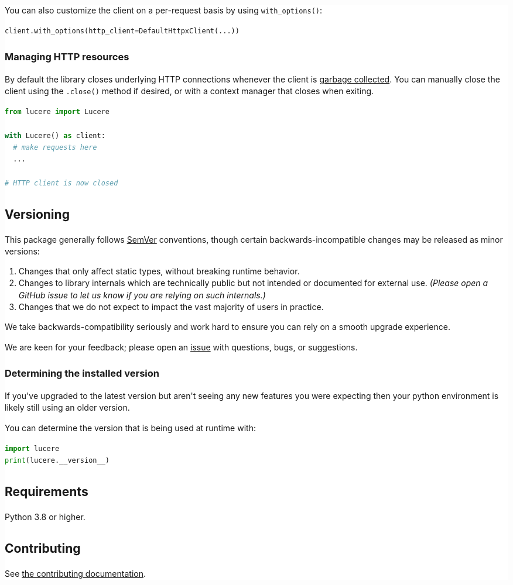 You can also customize the client on a per-request basis by using `with_options()`:

```python
client.with_options(http_client=DefaultHttpxClient(...))
```

### Managing HTTP resources

By default the library closes underlying HTTP connections whenever the client is [garbage collected](https://docs.python.org/3/reference/datamodel.html#object.__del__). You can manually close the client using the `.close()` method if desired, or with a context manager that closes when exiting.

```py
from lucere import Lucere

with Lucere() as client:
  # make requests here
  ...

# HTTP client is now closed
```

## Versioning

This package generally follows [SemVer](https://semver.org/spec/v2.0.0.html) conventions, though certain backwards-incompatible changes may be released as minor versions:

1. Changes that only affect static types, without breaking runtime behavior.
2. Changes to library internals which are technically public but not intended or documented for external use. _(Please open a GitHub issue to let us know if you are relying on such internals.)_
3. Changes that we do not expect to impact the vast majority of users in practice.

We take backwards-compatibility seriously and work hard to ensure you can rely on a smooth upgrade experience.

We are keen for your feedback; please open an [issue](https://www.github.com/jc-nana/lucere-python/issues) with questions, bugs, or suggestions.

### Determining the installed version

If you've upgraded to the latest version but aren't seeing any new features you were expecting then your python environment is likely still using an older version.

You can determine the version that is being used at runtime with:

```py
import lucere
print(lucere.__version__)
```

## Requirements

Python 3.8 or higher.

## Contributing

See [the contributing documentation](./CONTRIBUTING.md).
